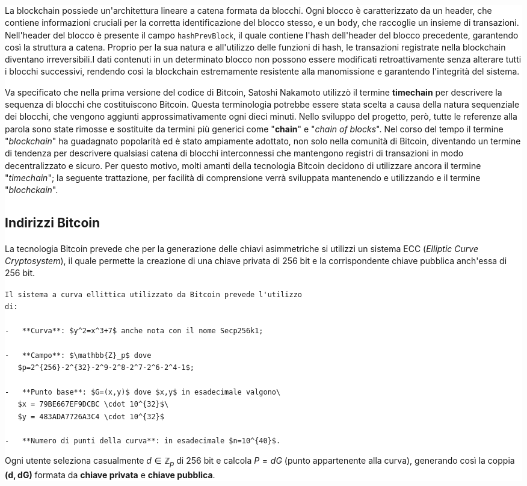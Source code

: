 La blockchain possiede un'architettura lineare a catena formata da
blocchi. Ogni blocco è caratterizzato da un header, che contiene
informazioni cruciali per la corretta identificazione del blocco stesso,
e un body, che raccoglie un insieme di transazioni. Nell'header del
blocco è presente il campo `hashPrevBlock`, il quale contiene l'hash
dell'header del blocco precedente, garantendo così la struttura a
catena. Proprio per la sua natura e all'utilizzo delle funzioni di hash,
le transazioni registrate nella blockchain diventano irreversibili.I
dati contenuti in un determinato blocco non possono essere modificati
retroattivamente senza alterare tutti i blocchi successivi, rendendo
così la blockchain estremamente resistente alla manomissione e
garantendo l'integrità del sistema.

Va specificato che nella prima versione del codice di Bitcoin, Satoshi
Nakamoto utilizzò il termine **timechain** per descrivere la sequenza di
blocchi che costituiscono Bitcoin. Questa terminologia potrebbe essere
stata scelta a causa della natura sequenziale dei blocchi, che vengono
aggiunti approssimativamente ogni dieci minuti. Nello sviluppo del
progetto, però, tutte le referenze alla parola sono state rimosse e
sostituite da termini più generici come \"**chain**\" e \"*chain of
blocks*\". Nel corso del tempo il termine \"*blockchain*\" ha guadagnato
popolarità ed è stato ampiamente adottato, non solo nella comunità di
Bitcoin, diventando un termine di tendenza per descrivere qualsiasi
catena di blocchi interconnessi che mantengono registri di transazioni
in modo decentralizzato e sicuro. Per questo motivo, molti amanti della
tecnologia Bitcoin decidono di utilizzare ancora il termine
\"*timechain*\"; la seguente trattazione, per facilità di comprensione
verrà sviluppata mantenendo e utilizzando e il termine \"*blochckain*\".

## Indirizzi Bitcoin

La tecnologia Bitcoin prevede che per la generazione delle chiavi
asimmetriche si utilizzi un sistema ECC (*Elliptic Curve Cryptosystem*),
il quale permette la creazione di una chiave privata di 256 bit e la
corrispondente chiave pubblica anch'essa di 256 bit.

 ``` 
Il sistema a curva ellittica utilizzato da Bitcoin prevede l'utilizzo
di:

-   **Curva**: $y^2=x^3+7$ anche nota con il nome Secp256k1;

-   **Campo**: $\mathbb{Z}_p$ dove
    $p=2^{256}-2^{32}-2^9-2^8-2^7-2^6-2^4-1$;

-   **Punto base**: $G=(x,y)$ dove $x,y$ in esadecimale valgono\
    $x = 79BE667EF9DCBC \cdot 10^{32}$\
    $y = 483ADA7726A3C4 \cdot 10^{32}$

-   **Numero di punti della curva**: in esadecimale $n=10^{40}$.
 ``` 

Ogni utente seleziona casualmente $d \in \mathbb{Z}_p$ di 256 bit e
calcola $P=dG$ (punto appartenente alla curva), generando così la coppia
$\mathbf{(d,dG)}$ formata da **chiave privata** e **chiave pubblica**.
